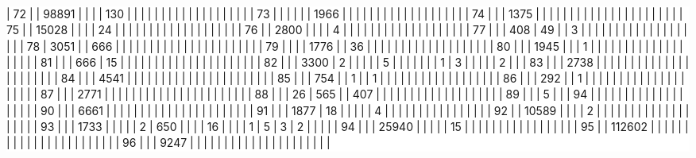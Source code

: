 |    72 |         |   98891 |         |         |         |     130 |         |         |         |         |         |         |         |         |         |         |         |         |         |         |         |         |         |
|    73 |         |         |         |         |         |    1966 |         |         |         |         |         |         |         |         |         |         |         |         |         |         |         |         |         |
|    74 |         |         |    1375 |         |         |         |         |         |         |         |         |         |         |         |         |         |         |         |         |         |         |         |         |
|    75 |         |   15028 |         |         |         |      24 |         |         |         |         |         |         |         |         |         |         |         |         |         |         |         |         |         |
|    76 |         |    2800 |         |         |         |       4 |         |         |         |         |         |         |         |         |         |         |         |         |         |         |         |         |         |
|    77 |         |         |     408 |      49 |         |       3 |         |         |         |         |         |         |         |         |         |         |         |         |         |         |         |         |         |
|    78 |    3051 |         |     666 |         |         |         |         |         |         |         |         |         |         |         |         |         |         |         |         |         |         |         |         |
|    79 |         |         |         |    1776 |         |      36 |         |         |         |         |         |         |         |         |         |         |         |         |         |         |         |         |         |
|    80 |         |         |    1945 |         |         |       1 |         |         |         |         |         |         |         |         |         |         |         |         |         |         |         |         |         |
|    81 |         |         |     666 |      15 |         |         |         |         |         |         |         |         |         |         |         |         |         |         |         |         |         |         |         |
|    82 |         |         |    3300 |       2 |         |         |         |         |       5 |         |         |         |         |         |         |       1 |       3 |         |         |         |         |       2 |         |
|    83 |         |         |    2738 |         |         |         |         |         |         |         |         |         |         |         |         |         |         |         |         |         |         |         |         |
|    84 |         |         |    4541 |         |         |         |         |         |         |         |         |         |         |         |         |         |         |         |         |         |         |         |         |
|    85 |         |         |     754 |         |       1 |         |       1 |         |         |         |         |         |         |         |         |         |         |         |         |         |         |         |         |
|    86 |         |         |     292 |         |       1 |         |         |         |         |         |         |         |         |         |         |         |         |         |         |         |         |         |         |
|    87 |         |         |    2771 |         |         |         |         |         |         |         |         |         |         |         |         |         |         |         |         |         |         |         |         |
|    88 |         |         |      26 |     565 |         |     407 |         |         |         |         |         |         |         |         |         |         |         |         |         |         |         |         |         |
|    89 |         |         |       5 |         |         |      94 |         |         |         |         |         |         |         |         |         |         |         |         |         |         |         |         |         |
|    90 |         |         |    6661 |         |         |         |         |         |         |         |         |         |         |         |         |         |         |         |         |         |         |         |         |
|    91 |         |         |    1877 |      18 |         |         |         |         |       4 |         |         |         |         |         |         |         |         |         |         |         |         |         |         |
|    92 |         |   10589 |         |         |         |       2 |         |         |         |         |         |         |         |         |         |         |         |         |         |         |         |         |         |
|    93 |         |         |    1733 |         |         |         |         |       2 |     650 |         |         |         |      16 |         |         |         |       1 |       5 |       3 |       2 |         |         |         |
|    94 |         |         |   25940 |         |         |         |         |      15 |         |         |         |         |         |         |         |         |         |         |         |         |         |         |         |
|    95 |         |  112602 |         |         |         |         |         |         |         |         |         |         |         |         |         |         |         |         |         |         |         |         |         |
|    96 |         |         |    9247 |         |         |         |         |         |         |         |         |         |         |         |         |         |         |         |         |         |         |         |         |